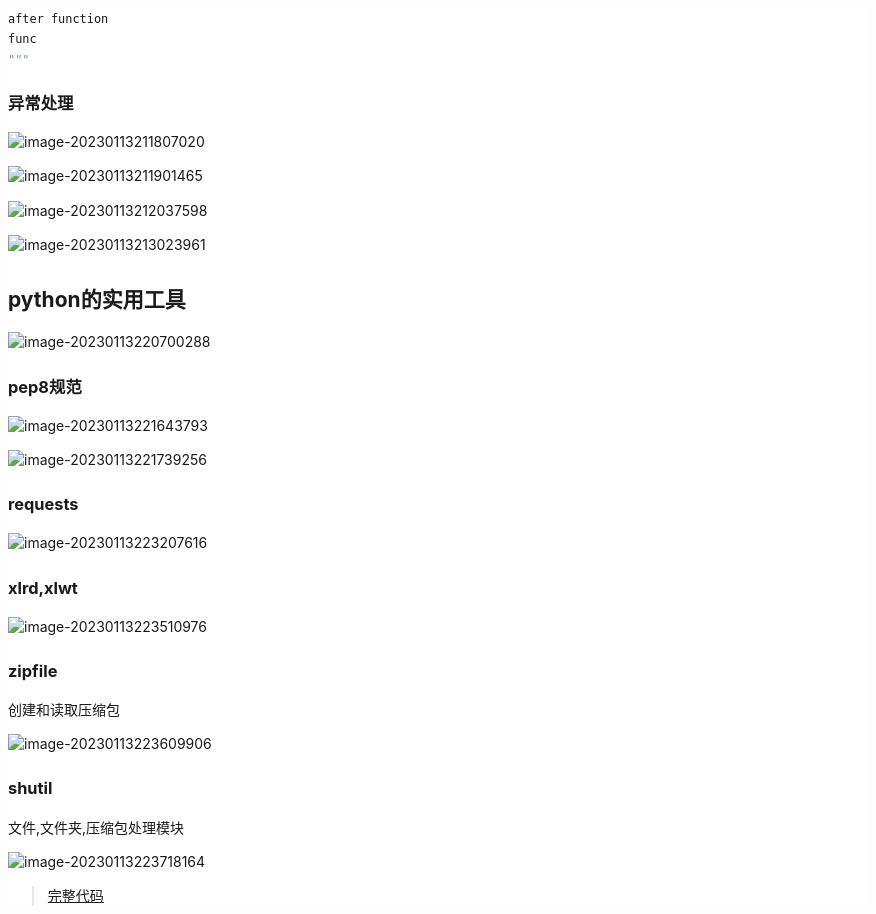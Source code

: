 ```python
after function
func
"""
```

### 异常处理

![image-20230113211807020](https://raw.githubusercontent.com/0RAJA/img/main/20230113211807-728-image-20230113211807020.png)

![image-20230113211901465](https://raw.githubusercontent.com/0RAJA/img/main/20230113211902-341-image-20230113211901465.png)

![image-20230113212037598](https://raw.githubusercontent.com/0RAJA/img/main/20230113212038-609-image-20230113212037598.png)

![image-20230113213023961](https://raw.githubusercontent.com/0RAJA/img/main/20230113213024-774-image-20230113213023961.png)

## python的实用工具

![image-20230113220700288](https://raw.githubusercontent.com/0RAJA/img/main/20230113220701-543-image-20230113220700288.png)

### pep8规范

![image-20230113221643793](https://raw.githubusercontent.com/0RAJA/img/main/20230113221645-036-image-20230113221643793.png)

![image-20230113221739256](https://raw.githubusercontent.com/0RAJA/img/main/20230113221740-591-image-20230113221739256.png)

### requests

![image-20230113223207616](https://raw.githubusercontent.com/0RAJA/img/main/20230113223208-252-image-20230113223207616.png)

### xlrd,xlwt

![image-20230113223510976](https://raw.githubusercontent.com/0RAJA/img/main/20230113223511-867-image-20230113223510976.png)

### zipfile

创建和读取压缩包

![image-20230113223609906](https://raw.githubusercontent.com/0RAJA/img/main/20230113223610-621-image-20230113223609906.png)

### shutil

文件,文件夹,压缩包处理模块

![image-20230113223718164](https://raw.githubusercontent.com/0RAJA/img/main/20230113223719-055-image-20230113223718164.png)

> [完整代码](https://github.com/0RAJA/python-learn/blob/master/demo1.py)
